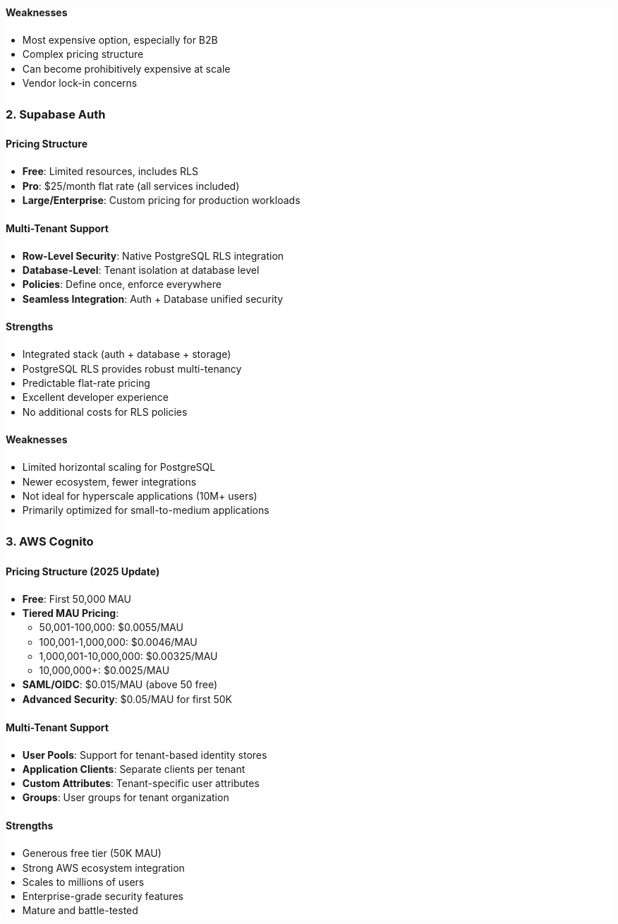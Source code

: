 #### Weaknesses
- Most expensive option, especially for B2B
- Complex pricing structure
- Can become prohibitively expensive at scale
- Vendor lock-in concerns

### 2. Supabase Auth

#### Pricing Structure
- **Free**: Limited resources, includes RLS
- **Pro**: $25/month flat rate (all services included)
- **Large/Enterprise**: Custom pricing for production workloads

#### Multi-Tenant Support
- **Row-Level Security**: Native PostgreSQL RLS integration
- **Database-Level**: Tenant isolation at database level
- **Policies**: Define once, enforce everywhere
- **Seamless Integration**: Auth + Database unified security

#### Strengths
- Integrated stack (auth + database + storage)
- PostgreSQL RLS provides robust multi-tenancy
- Predictable flat-rate pricing
- Excellent developer experience
- No additional costs for RLS policies

#### Weaknesses
- Limited horizontal scaling for PostgreSQL
- Newer ecosystem, fewer integrations
- Not ideal for hyperscale applications (10M+ users)
- Primarily optimized for small-to-medium applications

### 3. AWS Cognito

#### Pricing Structure (2025 Update)
- **Free**: First 50,000 MAU
- **Tiered MAU Pricing**:
  - 50,001-100,000: $0.0055/MAU
  - 100,001-1,000,000: $0.0046/MAU
  - 1,000,001-10,000,000: $0.00325/MAU
  - 10,000,000+: $0.0025/MAU
- **SAML/OIDC**: $0.015/MAU (above 50 free)
- **Advanced Security**: $0.05/MAU for first 50K

#### Multi-Tenant Support
- **User Pools**: Support for tenant-based identity stores
- **Application Clients**: Separate clients per tenant
- **Custom Attributes**: Tenant-specific user attributes
- **Groups**: User groups for tenant organization

#### Strengths
- Generous free tier (50K MAU)
- Strong AWS ecosystem integration
- Scales to millions of users
- Enterprise-grade security features
- Mature and battle-tested
